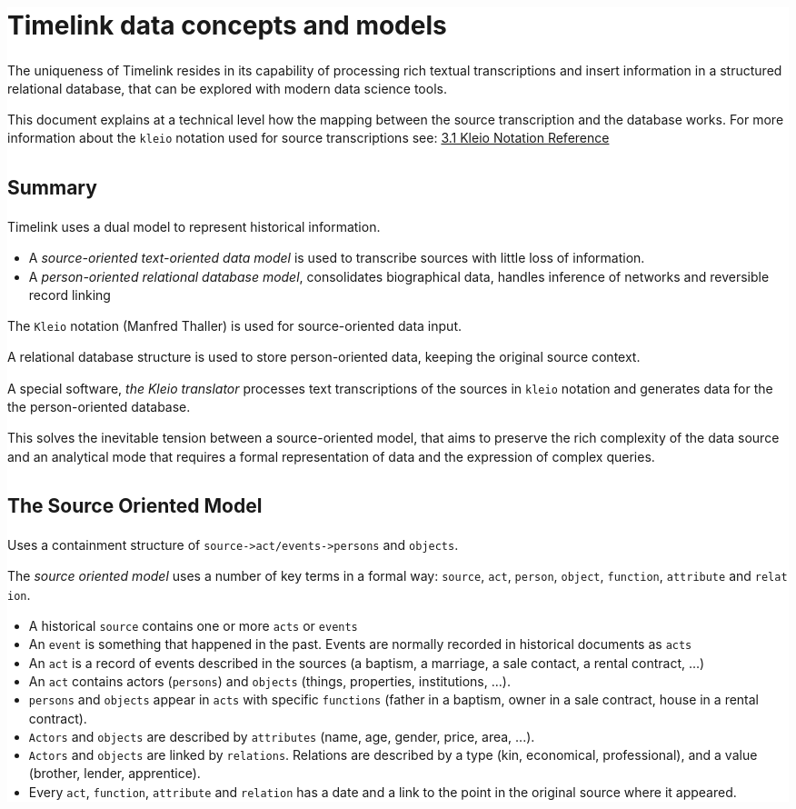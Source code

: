 
# Timelink data concepts and models


The uniqueness of Timelink resides in its capability of processing rich
textual transcriptions and insert information in a structured relational
database, that can be explored with modern data science tools.

This document explains at a technical level how the mapping between the source
transcription and the database works. For more information about the `kleio` notation used  for source transcriptions see: [3.1 Kleio Notation Reference](3.1_Kleio_Notation_Reference.md)

## Summary

Timelink uses a dual model to represent historical information.

-   A *source-oriented text-oriented data model* is used to transcribe
    sources with little loss of information.
-   A *person-oriented relational database model*, consolidates biographical data,
    handles inference of networks and reversible record linking

The ``Kleio`` notation (Manfred Thaller) is used for source-oriented
data input.

A relational database structure is used to store person-oriented data, 
keeping the original source context.

A special software, *the Kleio translator* processes text transcriptions
of the sources in ``kleio`` notation and generates data for the
the person-oriented database.

This solves the inevitable tension between a source-oriented model, 
that aims to preserve the rich complexity of the data source
and an analytical mode that requires a formal representation of
data and the expression of complex queries.

## The Source Oriented Model

Uses a containment structure of ``source->act/events->persons`` and ``objects``.

The *source oriented model* uses a number of key terms in a formal way:
``source``, ``act``, ``person``, ``object``, ``function``, ``attribute``
and ``relation``.

-   A historical ``source`` contains one or more ``acts`` or ``events``
- An ``event`` is something that happened in the past. Events are normally recorded in historical documents as ``acts``    
- An ``act`` is a record of events described in the sources
    (a baptism, a marriage, a sale contact, a rental contract, ...)
-   An ``act`` contains actors (``persons``) and ``objects``
    (things, properties, institutions, ...).
-   ``persons`` and ``objects`` appear in ``acts`` with specific ``functions``
    (father in a baptism, owner in a sale contract, house in a rental contract).
-   ``Actors`` and ``objects`` are described by ``attributes``
    (name, age, gender, price, area, ...).
-   ``Actors`` and ``objects`` are linked by ``relations``. Relations are described
    by a type (kin, economical, professional), and a value
    (brother, lender, apprentice).
-   Every ``act``, ``function``, ``attribute`` and ``relation`` has a date
    and a link to the point in the original source where it appeared.
